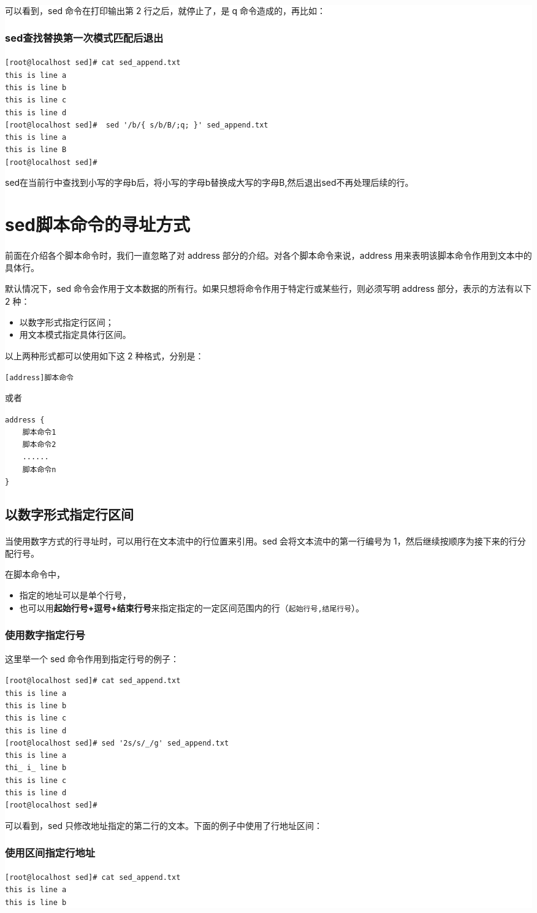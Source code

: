 可以看到，sed 命令在打印输出第 2 行之后，就停止了，是 q 命令造成的，再比如：
### sed查找替换第一次模式匹配后退出
```
[root@localhost sed]# cat sed_append.txt 
this is line a
this is line b
this is line c
this is line d
[root@localhost sed]#  sed '/b/{ s/b/B/;q; }' sed_append.txt 
this is line a
this is line B
[root@localhost sed]# 
```
sed在当前行中查找到小写的字母b后，将小写的字母b替换成大写的字母B,然后退出sed不再处理后续的行。
# sed脚本命令的寻址方式
前面在介绍各个脚本命令时，我们一直忽略了对 address 部分的介绍。对各个脚本命令来说，address 用来表明该脚本命令作用到文本中的具体行。

默认情况下，sed 命令会作用于文本数据的所有行。如果只想将命令作用于特定行或某些行，则必须写明 address 部分，表示的方法有以下 2 种：
- 以数字形式指定行区间；
- 用文本模式指定具体行区间。

以上两种形式都可以使用如下这 2 种格式，分别是：
```
[address]脚本命令
```
或者
```
address {
    脚本命令1
    脚本命令2
    ......
    脚本命令n
}
```
## 以数字形式指定行区间
当使用数字方式的行寻址时，可以用行在文本流中的行位置来引用。sed 会将文本流中的第一行编号为 1，然后继续按顺序为接下来的行分配行号。

在脚本命令中，
- 指定的地址可以是单个行号，
- 也可以用**起始行号+逗号+结束行号**来指定指定的一定区间范围内的行（`起始行号,结尾行号`）。

### 使用数字指定行号
这里举一个 sed 命令作用到指定行号的例子：
```
[root@localhost sed]# cat sed_append.txt 
this is line a
this is line b
this is line c
this is line d
[root@localhost sed]# sed '2s/s/_/g' sed_append.txt 
this is line a
thi_ i_ line b
this is line c
this is line d
[root@localhost sed]#
```
可以看到，sed 只修改地址指定的第二行的文本。下面的例子中使用了行地址区间：
### 使用区间指定行地址
```
[root@localhost sed]# cat sed_append.txt 
this is line a
this is line b
```